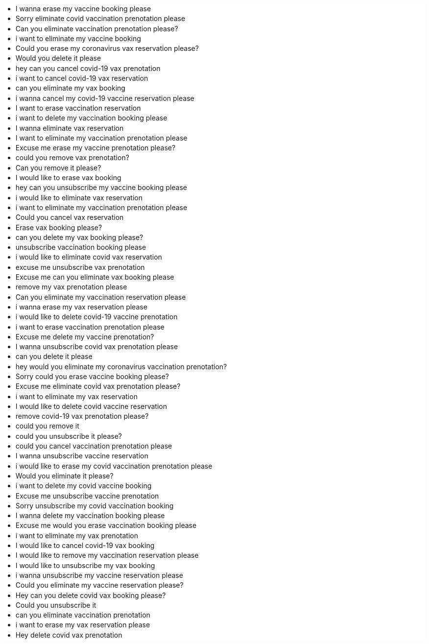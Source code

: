 - I wanna erase my vaccine booking please
- Sorry eliminate covid vaccination prenotation please
- Can you eliminate vaccination prenotation please?
- i want to eliminate my vaccine booking
- Could you erase my coronavirus vax reservation please?
- Would you delete it please
- hey can you cancel covid-19 vax prenotation
- i want to cancel covid-19 vax reservation
- can you eliminate my vax booking
- i wanna cancel my covid-19 vaccine reservation please
- I want to erase vaccination reservation
- i want to delete my vaccination booking please
- I wanna eliminate vax reservation
- I want to eliminate my vaccination prenotation please
- Excuse me erase my vaccine prenotation please?
- could you remove vax prenotation?
- Can you remove it please?
- I would like to erase vax booking
- hey can you unsubscribe my vaccine booking please
- i would like to eliminate vax reservation
- i want to eliminate my vaccination prenotation please
- Could you cancel vax reservation
- Erase vax booking please?
- can you delete my vax booking please?
- unsubscribe vaccination booking please
- i would like to eliminate covid vax reservation
- excuse me unsubscribe vax prenotation
- Excuse me can you eliminate vax booking please
- remove my vax prenotation please
- Can you eliminate my vaccination reservation please
- i wanna erase my vax reservation please
- i would like to delete covid-19 vaccine prenotation
- i want to erase vaccination prenotation please
- Excuse me delete my vaccine prenotation?
- I wanna unsubscribe covid vax prenotation please
- can you delete it please
- hey would you eliminate my coronavirus vaccination prenotation?
- Sorry could you erase vaccine booking please?
- Excuse me eliminate covid vax prenotation please?
- i want to eliminate my vax reservation
- I would like to delete covid vaccine reservation
- remove covid-19 vax prenotation please?
- could you remove it
- could you unsubscribe it please?
- could you cancel vaccination prenotation please
- I wanna unsubscribe vaccine reservation
- i would like to erase my covid vaccination prenotation please
- Would you eliminate it please?
- i want to delete my covid vaccine booking
- Excuse me unsubscribe vaccine prenotation
- Sorry unsubscribe my covid vaccination booking
- I wanna delete my vaccination booking please
- Excuse me would you erase vaccination booking please
- i want to eliminate my vax prenotation
- I would like to cancel covid-19 vax booking
- I would like to remove my vaccination reservation please
- I would like to unsubscribe my vax booking
- i wanna unsubscribe my vaccine reservation please
- Could you eliminate my vaccine reservation please?
- Hey can you delete covid vax booking please?
- Could you unsubscribe it
- can you eliminate vaccination prenotation
- i want to erase my vax reservation please
- Hey delete covid vax prenotation